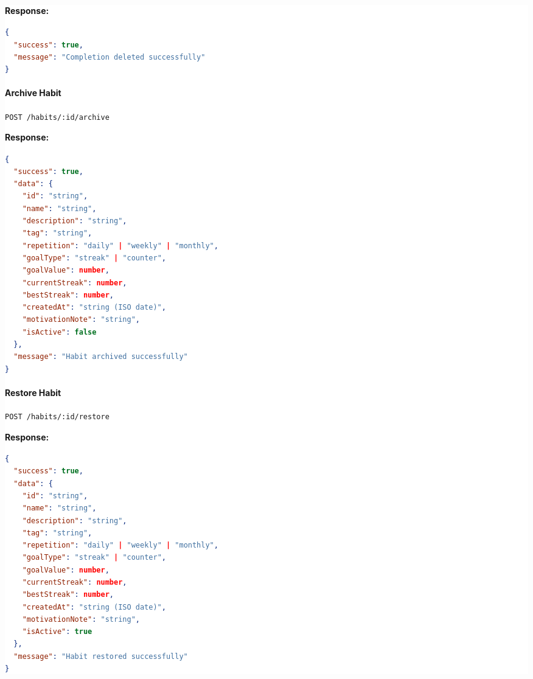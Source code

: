 **Response:**

```json
{
  "success": true,
  "message": "Completion deleted successfully"
}
```

#### Archive Habit

```http
POST /habits/:id/archive
```

**Response:**

```json
{
  "success": true,
  "data": {
    "id": "string",
    "name": "string",
    "description": "string",
    "tag": "string",
    "repetition": "daily" | "weekly" | "monthly",
    "goalType": "streak" | "counter",
    "goalValue": number,
    "currentStreak": number,
    "bestStreak": number,
    "createdAt": "string (ISO date)",
    "motivationNote": "string",
    "isActive": false
  },
  "message": "Habit archived successfully"
}
```

#### Restore Habit

```http
POST /habits/:id/restore
```

**Response:**

```json
{
  "success": true,
  "data": {
    "id": "string",
    "name": "string",
    "description": "string",
    "tag": "string",
    "repetition": "daily" | "weekly" | "monthly",
    "goalType": "streak" | "counter",
    "goalValue": number,
    "currentStreak": number,
    "bestStreak": number,
    "createdAt": "string (ISO date)",
    "motivationNote": "string",
    "isActive": true
  },
  "message": "Habit restored successfully"
}
```
